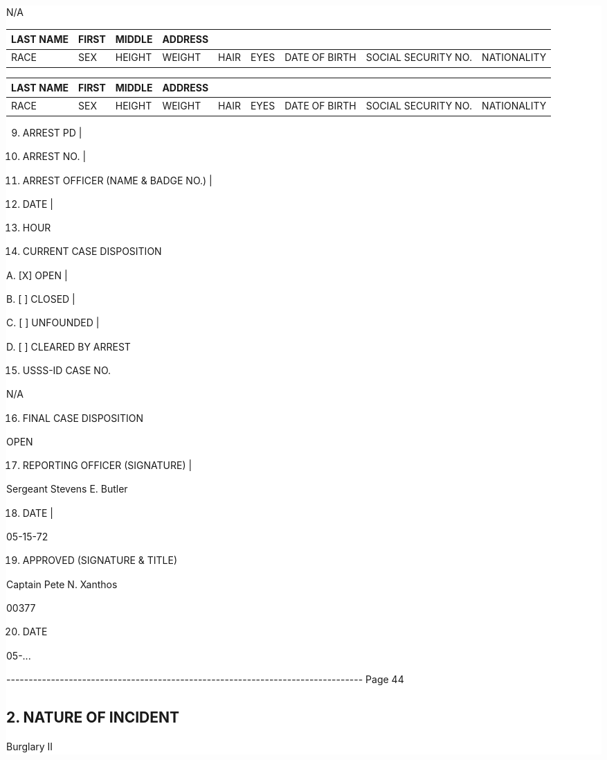 N/A

| LAST NAME | FIRST | MIDDLE | ADDRESS |      |      |               |                     |             |
| --------- | ----- | ------ | ------- | ---- | ---- | ------------- | ------------------- | ----------- |
| RACE      | SEX   | HEIGHT | WEIGHT  | HAIR | EYES | DATE OF BIRTH | SOCIAL SECURITY NO. | NATIONALITY |

| LAST NAME | FIRST | MIDDLE | ADDRESS |      |      |               |                     |             |
| --------- | ----- | ------ | ------- | ---- | ---- | ------------- | ------------------- | ----------- |
| RACE      | SEX   | HEIGHT | WEIGHT  | HAIR | EYES | DATE OF BIRTH | SOCIAL SECURITY NO. | NATIONALITY |

9. ARREST PD |

10. ARREST NO. |

11. ARREST OFFICER (NAME & BADGE NO.) |

12. DATE |

13. HOUR

14. CURRENT CASE DISPOSITION

A. [X] OPEN |

B. [ ] CLOSED |

C. [ ] UNFOUNDED |

D. [ ] CLEARED BY ARREST

15. USSS-ID CASE NO.

N/A

16. FINAL CASE DISPOSITION

OPEN

17. REPORTING OFFICER (SIGNATURE) |

Sergeant Stevens E. Butler

18. DATE |

05-15-72

19. APPROVED (SIGNATURE & TITLE)

Captain Pete N. Xanthos

00377

20. DATE

05-...


-------------------------------------------------------------------------------- Page 44

## 2. NATURE OF INCIDENT

Burglary II


[^1]: JFLIO